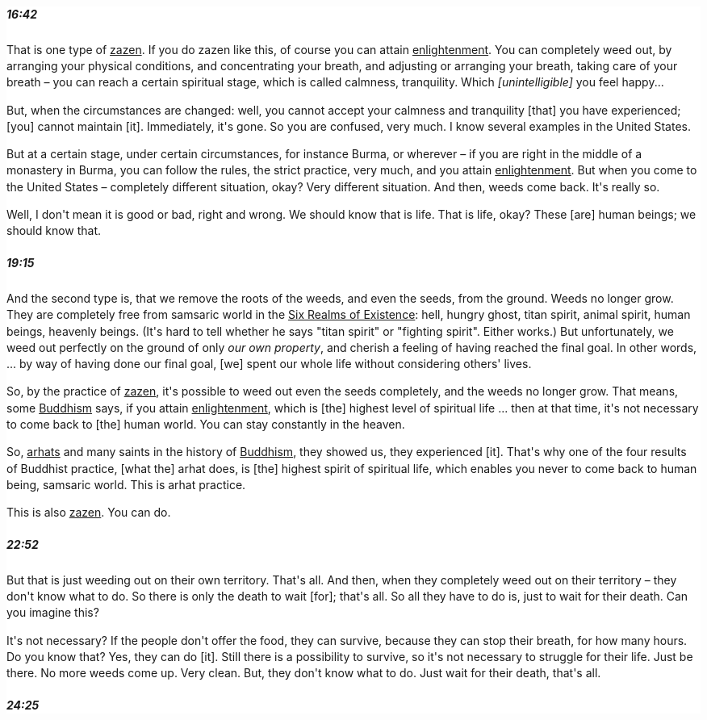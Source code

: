 ##### 16:42

That is one type of [zazen](glossary#zazen). If you do zazen like this, of course you can attain [enlightenment](glossary#enlightenment). You can completely weed out, by arranging your physical conditions, and concentrating your breath, and adjusting or arranging your breath, taking care of your breath – you can reach a certain spiritual stage, which is called calmness, tranquility. Which *[unintelligible]* you feel happy...

But, when the circumstances are changed: well, you cannot accept your calmness and tranquility [that] you have experienced; [you] cannot maintain [it]. Immediately, it's gone. So you are confused, very much. I know several examples in the United States. 

But at a certain stage, under certain circumstances, for instance Burma, or wherever – if you are right in the middle of a monastery in Burma, you can follow the rules, the strict practice, very much, and you attain [enlightenment](glossary#enlightenment). But when you come to the United States – completely different situation, okay? Very different situation. And then, weeds come back. It's really so. 

Well, I don't mean it is good or bad, right and wrong. We should know that is life. That is life, okay? These [are] human beings; we should know that.

##### 19:15

And the second type is, that we remove the roots of the weeds, and even the seeds, from the ground. Weeds no longer grow. They are completely free from samsaric world in the [Six Realms of Existence](glossary#six-realms-of-existence): hell, hungry ghost, titan spirit, animal spirit, human beings, heavenly beings. (It's hard to tell whether he says "titan spirit" or "fighting spirit". Either works.) But unfortunately, we weed out perfectly on the ground of only *our own property*, and cherish a feeling of having reached the final goal. In other words, ... by way of having done our final goal, [we] spent our whole life without considering others' lives.

So, by the practice of [zazen](glossary#zazen), it's possible to weed out even the seeds completely, and the weeds no longer grow. That means, some [Buddhism](glossary#buddhism) says, if you attain [enlightenment](glossary#enlightenment), which is [the] highest level of spiritual life ... then at that time, it's not necessary to come back to [the] human world. You can stay constantly in the heaven.

So, [arhats](glossary#arhat) and many saints in the history of [Buddhism](glossary#buddhism), they showed us, they experienced [it]. That's why one of the four results of Buddhist practice, [what the] arhat does, is [the] highest spirit of spiritual life, which enables you never to come back to human being, samsaric world. This is arhat practice. 

This is also [zazen](glossary#zazen). You can do.

##### 22:52

But that is just weeding out on their own territory. That's all. And then, when they completely weed out on their territory – they don't know what to do. So there is only the death to wait [for]; that's all. So all they have to do is, just to wait for their death. Can you imagine this? 

It's not necessary? If the people don't offer the food, they can survive, because they can stop their breath, for how many hours. Do you know that? Yes, they can do [it]. Still there is a possibility to survive, so it's not necessary to struggle for their life. Just be there. No more weeds come up. Very clean. But, they don't know what to do. Just wait for their death, that's all. 

##### 24:25
